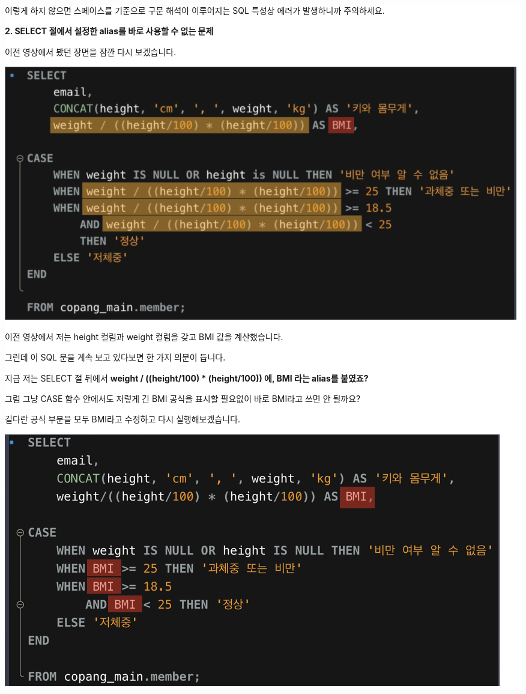   이렇게 하지 않으면 스페이스를 기준으로 구문 해석이 이루어지는 SQL 특성상 에러가 발생하니까 주의하세요.   

  **2. SELECT 절에서 설정한 alias를 바로 사용할 수 없는 문제**

  이전 영상에서 봤던 장면을 잠깐 다시 보겠습니다.

  ![1_135](./resources/1_162.png)

  이전 영상에서 저는 height 컬럼과 weight 컬럼을 갖고 BMI 값을 계산했습니다. 

  그런데 이 SQL 문을 계속 보고 있다보면 한 가지 의문이 듭니다.

  지금 저는 SELECT 절 뒤에서 **weight / ((height/100) \* (height/100)) 에, BMI 라는 alias를 붙였죠?**

  그럼 그냥 CASE 함수 안에서도 저렇게 긴 BMI 공식을 표시할 필요없이 바로 BMI라고 쓰면 안 될까요?

  길다란 공식 부분을 모두 BMI라고 수정하고 다시 실행해보겠습니다.

  ![1_135](./resources/1_163.png)
